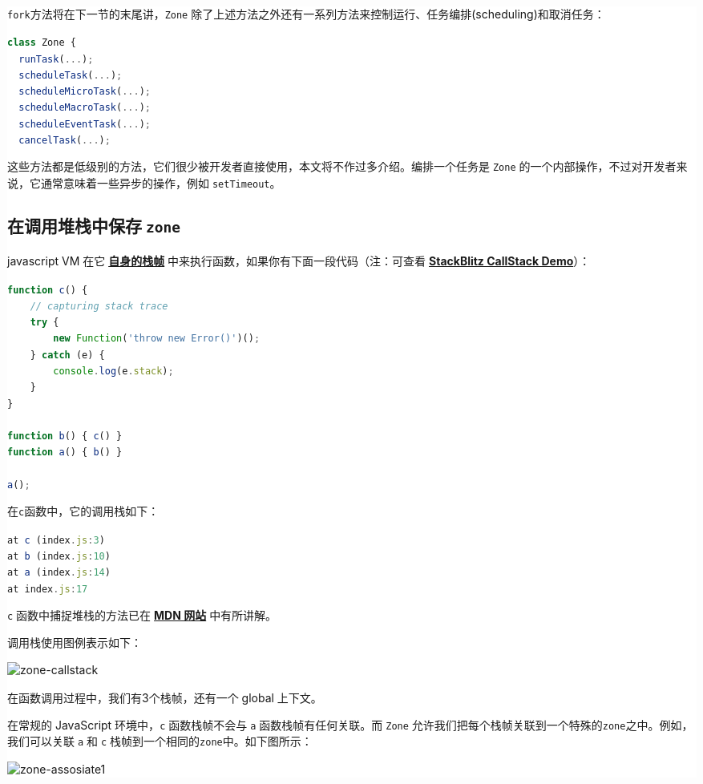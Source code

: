 `fork`方法将在下一节的末尾讲，`Zone` 除了上述方法之外还有一系列方法来控制运行、任务编排(scheduling)和取消任务：
```ts
class Zone {
  runTask(...);
  scheduleTask(...);
  scheduleMicroTask(...);
  scheduleMacroTask(...);
  scheduleEventTask(...);
  cancelTask(...);
```

这些方法都是低级别的方法，它们很少被开发者直接使用，本文将不作过多介绍。编排一个任务是 `Zone` 的一个内部操作，不过对开发者来说，它通常意味着一些异步的操作，例如 `setTimeout`。


## 在调用堆栈中保存 `zone`

javascript VM 在它 **[自身的栈帧](https://blog.sessionstack.com/how-does-javascript-actually-work-part-1-b0bacc073cf#6e11)** 中来执行函数，如果你有下面一段代码（注：可查看 **[StackBlitz CallStack Demo](https://stackblitz.com/edit/zone?file=callstack.ts)**）：
```js
function c() {
    // capturing stack trace
    try {
        new Function('throw new Error()')();
    } catch (e) {
        console.log(e.stack);
    }
}

function b() { c() }
function a() { b() }

a();
```

在`c`函数中，它的调用栈如下：
```js
at c (index.js:3)
at b (index.js:10)
at a (index.js:14)
at index.js:17
```

`c` 函数中捕捉堆栈的方法已在 **[MDN 网站](https://developer.mozilla.org/zh-CN/docs/Web/JavaScript/Reference/Global_Objects/Error/Stack)** 中有所讲解。

调用栈使用图例表示如下：

![zone-callstack](../assets/15/1.png?raw=true?raw=true)

在函数调用过程中，我们有3个栈帧，还有一个 global 上下文。

在常规的 JavaScript 环境中，`c` 函数栈帧不会与 `a` 函数栈帧有任何关联。而 `Zone` 允许我们把每个栈帧关联到一个特殊的`zone`之中。例如，我们可以关联 `a` 和 `c` 栈帧到一个相同的`zone`中。如下图所示：

![zone-assosiate1](../assets/15/2.png?raw=true?raw=true)
